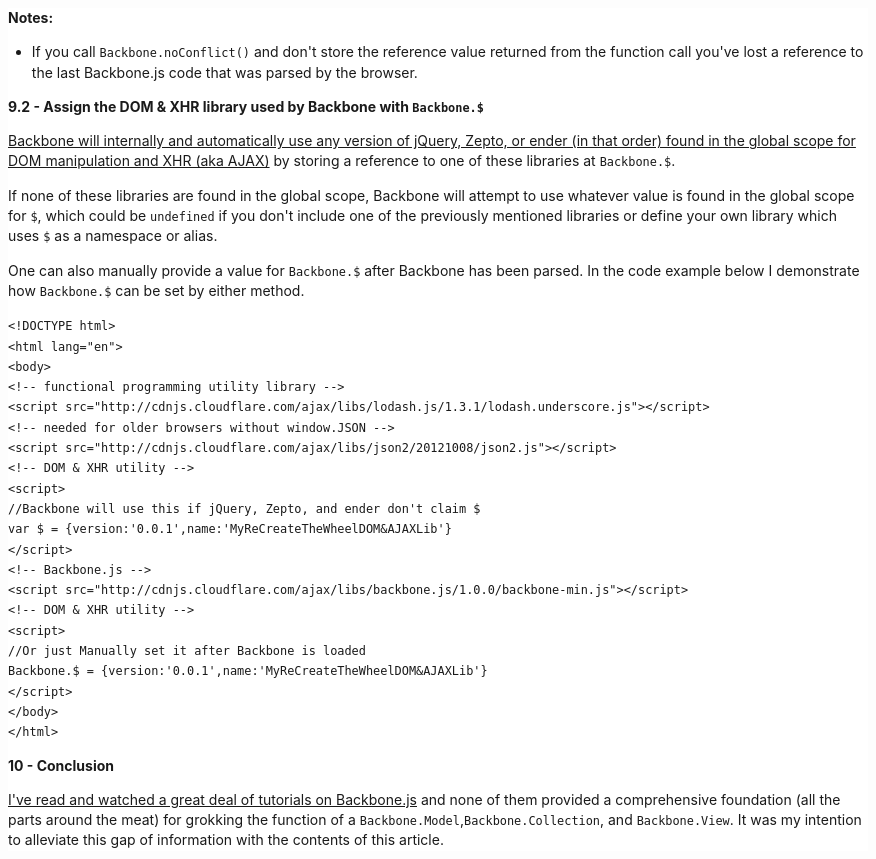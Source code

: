 **Notes:**

-   If you call `Backbone.noConflict()` and don't store the reference
    value returned from the function call you've lost a reference to the
    last Backbone.js code that was parsed by the browser.

**9.2 - Assign the DOM & XHR library used by Backbone with
`Backbone.$`**

[Backbone will internally and automatically use any version of jQuery,
Zepto, or ender (in that order) found in the global scope for DOM
manipulation and XHR (aka
AJAX)](http://backbonejs.org/docs/backbone.html#section-9) by storing a
reference to one of these libraries at `Backbone.$`.

If none of these libraries are found in the global scope, Backbone will
attempt to use whatever value is found in the global scope for `$`,
which could be `undefined` if you don't include one of the previously
mentioned libraries or define your own library which uses `$` as a
namespace or alias.

One can also manually provide a value for `Backbone.$` after Backbone
has been parsed. In the code example below I demonstrate how
`Backbone.$` can be set by either method.

    <!DOCTYPE html>
    <html lang="en">
    <body>
    <!-- functional programming utility library -->
    <script src="http://cdnjs.cloudflare.com/ajax/libs/lodash.js/1.3.1/lodash.underscore.js"></script>
    <!-- needed for older browsers without window.JSON -->
    <script src="http://cdnjs.cloudflare.com/ajax/libs/json2/20121008/json2.js"></script>
    <!-- DOM & XHR utility -->
    <script>
    //Backbone will use this if jQuery, Zepto, and ender don't claim $
    var $ = {version:'0.0.1',name:'MyReCreateTheWheelDOM&AJAXLib'}
    </script>
    <!-- Backbone.js -->
    <script src="http://cdnjs.cloudflare.com/ajax/libs/backbone.js/1.0.0/backbone-min.js"></script>
    <!-- DOM & XHR utility -->
    <script>
    //Or just Manually set it after Backbone is loaded
    Backbone.$ = {version:'0.0.1',name:'MyReCreateTheWheelDOM&AJAXLib'}
    </script>
    </body>
    </html>

**10 - Conclusion**

[I've read and watched a great deal of tutorials on
Backbone.js](http://readlists.com/f1c7b9ca/) and none of them provided a
comprehensive foundation (all the parts around the meat) for grokking
the function of a `Backbone.Model`,`Backbone.Collection`, and
`Backbone.View`. It was my intention to alleviate this gap of
information with the contents of this article.
